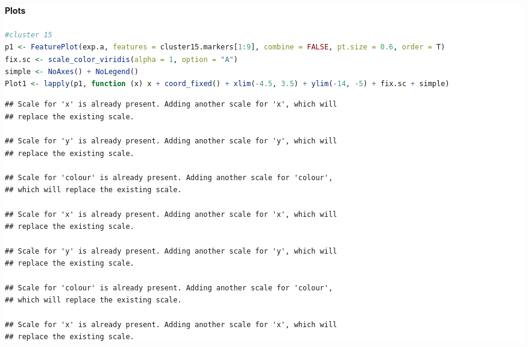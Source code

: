 #### Plots

``` r
#cluster 15
p1 <- FeaturePlot(exp.a, features = cluster15.markers[1:9], combine = FALSE, pt.size = 0.6, order = T)
fix.sc <- scale_color_viridis(alpha = 1, option = "A") 
simple <- NoAxes() + NoLegend() 
Plot1 <- lapply(p1, function (x) x + coord_fixed() + xlim(-4.5, 3.5) + ylim(-14, -5) + fix.sc + simple)
```

    ## Scale for 'x' is already present. Adding another scale for 'x', which will
    ## replace the existing scale.

    ## Scale for 'y' is already present. Adding another scale for 'y', which will
    ## replace the existing scale.

    ## Scale for 'colour' is already present. Adding another scale for 'colour',
    ## which will replace the existing scale.

    ## Scale for 'x' is already present. Adding another scale for 'x', which will
    ## replace the existing scale.

    ## Scale for 'y' is already present. Adding another scale for 'y', which will
    ## replace the existing scale.

    ## Scale for 'colour' is already present. Adding another scale for 'colour',
    ## which will replace the existing scale.

    ## Scale for 'x' is already present. Adding another scale for 'x', which will
    ## replace the existing scale.
